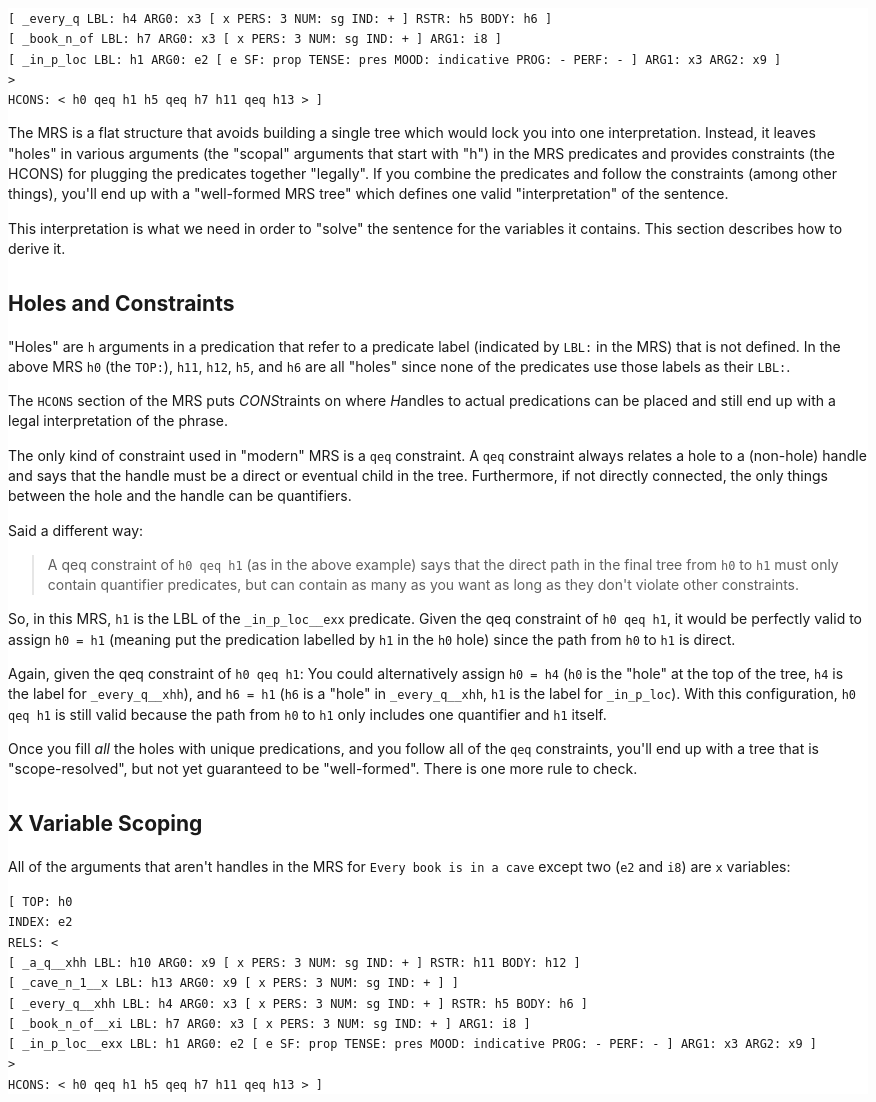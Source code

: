 ```
[ _every_q LBL: h4 ARG0: x3 [ x PERS: 3 NUM: sg IND: + ] RSTR: h5 BODY: h6 ]
[ _book_n_of LBL: h7 ARG0: x3 [ x PERS: 3 NUM: sg IND: + ] ARG1: i8 ]
[ _in_p_loc LBL: h1 ARG0: e2 [ e SF: prop TENSE: pres MOOD: indicative PROG: - PERF: - ] ARG1: x3 ARG2: x9 ]
>
HCONS: < h0 qeq h1 h5 qeq h7 h11 qeq h13 > ]
```
The MRS is a flat structure that avoids building a single tree which would lock you into one interpretation.  Instead, it leaves "holes" in various arguments (the "scopal" arguments that start with "h") in the MRS predicates and provides constraints (the HCONS) for plugging the predicates together "legally".  If you combine the predicates and follow the constraints (among other things), you'll end up with a "well-formed MRS tree" which defines one valid "interpretation" of the sentence.

This interpretation is what we need in order to "solve" the sentence for the variables it contains. This section describes how to derive it.

## Holes and Constraints
"Holes" are `h` arguments in a predication that refer to a predicate label (indicated by `LBL:` in the MRS) that is not defined. In the above MRS `h0` (the `TOP:`), `h11`, `h12`, `h5`, and `h6` are all "holes" since none of the predicates use those labels as their `LBL:`.

The `HCONS` section of the MRS puts *CONS*traints on where *H*andles to actual predications can be placed and still end up with a legal interpretation of the phrase.

The only kind of constraint used in "modern" MRS is a `qeq` constraint.  A `qeq` constraint always relates a hole to a (non-hole) handle and says that the handle must be a direct or eventual child in the tree. Furthermore, if not directly connected, the only things between the hole and the handle can be quantifiers.  

Said a different way: 

> A qeq constraint of `h0 qeq h1` (as in the above example) says that the direct path in the final tree from `h0` to `h1` must only contain quantifier predicates, but can contain as many as you want as long as they don't violate other constraints.


So, in this MRS, `h1` is the LBL of the `_in_p_loc__exx` predicate. Given the qeq constraint of `h0 qeq h1`, it would be perfectly valid to assign `h0 = h1` (meaning put the predication labelled by `h1` in the `h0` hole) since the path from `h0` to `h1` is direct. 

Again, given the qeq constraint of `h0 qeq h1`: You could alternatively assign `h0 = h4` (`h0` is the "hole" at the top of the tree, `h4` is the label for `_every_q__xhh`), and `h6 = h1` (`h6` is a "hole" in `_every_q__xhh`, `h1` is the label for `_in_p_loc`). With this configuration, `h0 qeq h1` is still valid because the path from `h0` to `h1` only includes one quantifier and `h1` itself.

Once you fill *all* the holes with unique predications, and you follow all of the `qeq` constraints, you'll end up with a tree that is "scope-resolved", but not yet guaranteed to be "well-formed". There is one more rule to check.

## X Variable Scoping
All of the arguments that aren't handles in the MRS for `Every book is in a cave` except two (`e2` and `i8`) are `x` variables:
```
[ TOP: h0
INDEX: e2
RELS: < 
[ _a_q__xhh LBL: h10 ARG0: x9 [ x PERS: 3 NUM: sg IND: + ] RSTR: h11 BODY: h12 ]
[ _cave_n_1__x LBL: h13 ARG0: x9 [ x PERS: 3 NUM: sg IND: + ] ]
[ _every_q__xhh LBL: h4 ARG0: x3 [ x PERS: 3 NUM: sg IND: + ] RSTR: h5 BODY: h6 ]
[ _book_n_of__xi LBL: h7 ARG0: x3 [ x PERS: 3 NUM: sg IND: + ] ARG1: i8 ]
[ _in_p_loc__exx LBL: h1 ARG0: e2 [ e SF: prop TENSE: pres MOOD: indicative PROG: - PERF: - ] ARG1: x3 ARG2: x9 ]
>
HCONS: < h0 qeq h1 h5 qeq h7 h11 qeq h13 > ]
```